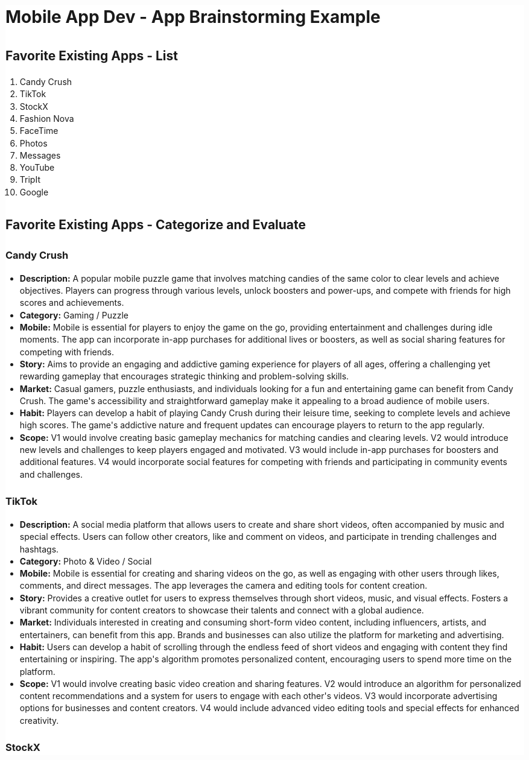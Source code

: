 Mobile App Dev - App Brainstorming Example
===

## Favorite Existing Apps - List
1. Candy Crush
2. TikTok
3. StockX
4. Fashion Nova
5. FaceTime
6. Photos
7. Messages
8. YouTube
9. TripIt
10. Google

## Favorite Existing Apps - Categorize and Evaluate
### Candy Crush
   - **Description:**  A popular mobile puzzle game that involves matching candies of the same color to clear levels and achieve objectives. Players can progress through various levels, unlock boosters and power-ups, and compete with friends for high scores and achievements.
   - **Category:** Gaming / Puzzle
   - **Mobile:** Mobile is essential for players to enjoy the game on the go, providing entertainment and challenges during idle moments. The app can incorporate in-app purchases for additional lives or boosters, as well as social sharing features for competing with friends.
   - **Story:** Aims to provide an engaging and addictive gaming experience for players of all ages, offering a challenging yet rewarding gameplay that encourages strategic thinking and problem-solving skills.
   - **Market:** Casual gamers, puzzle enthusiasts, and individuals looking for a fun and entertaining game can benefit from Candy Crush. The game's accessibility and straightforward gameplay make it appealing to a broad audience of mobile users.
   - **Habit:**  Players can develop a habit of playing Candy Crush during their leisure time, seeking to complete levels and achieve high scores. The game's addictive nature and frequent updates can encourage players to return to the app regularly.
   - **Scope:**  V1 would involve creating basic gameplay mechanics for matching candies and clearing levels. V2 would introduce new levels and challenges to keep players engaged and motivated. V3 would include in-app purchases for boosters and additional features. V4 would incorporate social features for competing with friends and participating in community events and challenges.

### TikTok
- **Description:**  A social media platform that allows users to create and share short videos, often accompanied by music and special effects. Users can follow other creators, like and comment on videos, and participate in trending challenges and hashtags.
 - **Category:**  Photo & Video / Social
 - **Mobile:** Mobile is essential for creating and sharing videos on the go, as well as engaging with other users through likes, comments, and direct messages. The app leverages the camera and editing tools for content creation.
 - **Story:** Provides a creative outlet for users to express themselves through short videos, music, and visual effects. Fosters a vibrant community for content creators to showcase their talents and connect with a global audience.
 - **Market:** Individuals interested in creating and consuming short-form video content, including influencers, artists, and entertainers, can benefit from this app. Brands and businesses can also utilize the platform for marketing and advertising.
 - **Habit:** Users can develop a habit of scrolling through the endless feed of short videos and engaging with content they find entertaining or inspiring. The app's algorithm promotes personalized content, encouraging users to spend more time on the platform.
 - **Scope:** V1 would involve creating basic video creation and sharing features. V2 would introduce an algorithm for personalized content recommendations and a system for users to engage with each other's videos. V3 would incorporate advertising options for businesses and content creators. V4 would include advanced video editing tools and special effects for enhanced creativity.
### StockX